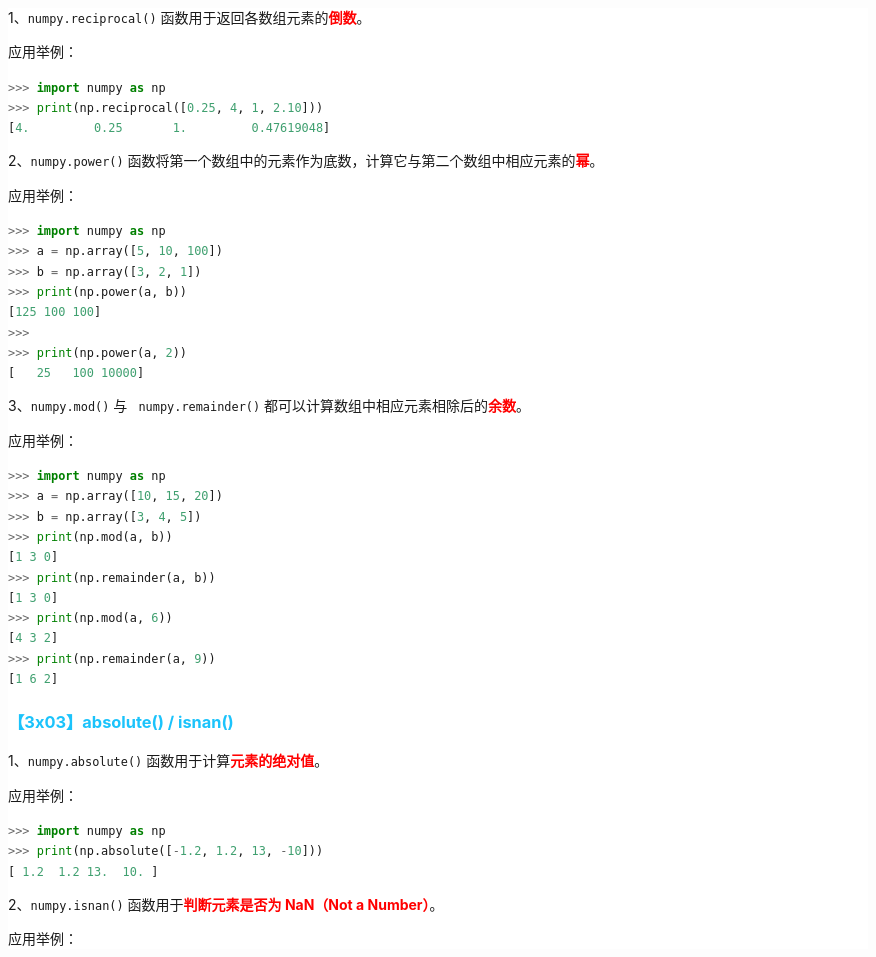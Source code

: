1、`numpy.reciprocal()` 函数用于返回各数组元素的<font color=#FF0000>**倒数**</font>。

应用举例：

```python
>>> import numpy as np
>>> print(np.reciprocal([0.25, 4, 1, 2.10]))
[4.         0.25       1.         0.47619048]
```

2、`numpy.power()` 函数将第一个数组中的元素作为底数，计算它与第二个数组中相应元素的<font color=#FF0000>**幂**</font>。

应用举例：

```python
>>> import numpy as np
>>> a = np.array([5, 10, 100])
>>> b = np.array([3, 2, 1])
>>> print(np.power(a, b))
[125 100 100]
>>>
>>> print(np.power(a, 2))
[   25   100 10000]
```

3、`numpy.mod()` 与 ` numpy.remainder()` 都可以计算数组中相应元素相除后的<font color=#FF0000>**余数**</font>。 

应用举例：

```python
>>> import numpy as np
>>> a = np.array([10, 15, 20])
>>> b = np.array([3, 4, 5])
>>> print(np.mod(a, b))
[1 3 0]
>>> print(np.remainder(a, b))
[1 3 0]
>>> print(np.mod(a, 6))
[4 3 2]
>>> print(np.remainder(a, 9))
[1 6 2]
```

### <font color=#1BC3FB>【3x03】absolute() / isnan()</font>

1、`numpy.absolute()` 函数用于计算<font color=#FF0000>**元素的绝对值**</font>。

应用举例：

```python
>>> import numpy as np
>>> print(np.absolute([-1.2, 1.2, 13, -10]))
[ 1.2  1.2 13.  10. ]
```

2、`numpy.isnan()` 函数用于<font color=#FF0000>**判断元素是否为 NaN（Not a Number）**</font>。

应用举例：

